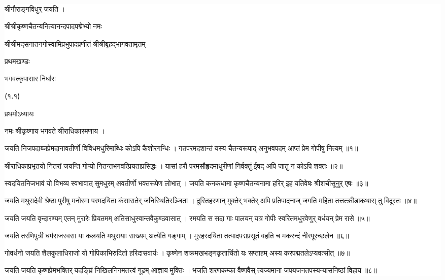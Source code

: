 ﻿श्रीगौराङ्गविधुर् जयति ।

श्रीश्रीकृष्णचैतन्यनित्यानन्दपादपद्मेभ्यो नमः 



श्रीश्रीमद्सनातनगोस्वामिप्रभुपादप्रणीतं
श्रीश्रीबृहद्भागवतामृतम्

प्रथमखण्डः

भगवत्कृपासार निर्धारः

(१.१)

प्रथमोऽध्यायः

नमः श्रीकृष्णाय भगवते श्रीराधिकारमणाय ।

जयति निजपदाब्जप्रेमदानावतीर्णो
     विविधमधुरिमाब्धिः कोऽपि कैशोरगन्धिः ।
गतपरमदशान्तं यस्य चैतन्यरूपाद्
     अनुभवपदम् आप्तं प्रेम गोपीषु नित्यम् ॥१॥

श्रीराधिकाप्रभृतयो नितरां जयन्ति
     गोप्यो नितन्तभगवत्प्रियताप्रसिद्धः ।
यासां हरौ परमसौहृदमाधुरीणां
     निर्वक्तुं ईषद् अपि जातु न कोऽपि शक्तः ॥२॥

स्वदयितनिजभावं यो विभव्य स्वभावात्
     सुमधुरम् अवतीर्णो भक्तरूपेण लोभात् ।
जयति कनकधामा कृष्णचैतन्यनामा
     हरिर् इह यतिवेषः श्रीशचीसूनुर् एषः ॥३॥

जयति मथुरादेवी श्रेष्ठा पुरीषु मनोरमा
     परमदयिता कंसारातेर् जनिस्थितिरञ्जिता ।
दुरितहरणान् मुक्तेर् भक्तेर् अपि प्रतिपादनाज्
     जगति महिता तत्तत्क्रीडाकथास् तु विदूरतः ॥४॥

जयति जयति वृन्दारण्यम् एतन् मुरारेः
     प्रियतमम् अतिसाधुस्वान्तवैकुण्ठवासात् ।
रमयति स सदा गाः पालयन् यत्र गोपीः
     स्वरितमधुरवेणुर् वर्धयन् प्रेम रासे ॥५॥

जयति तरणिपुत्री धर्मराजस्वसा या
     कलयति मथुरायाः साख्यम् अत्येति गङ्गाम् ।
मुरहरदयिता तत्पादपद्मप्रसूतं
     वहति च मकरन्दं नीरपूरच्छलेन ॥६॥

गोवर्धनो जयति शैलकुलाधिराजो
     यो गोपिकाभिरुदितो हरिदासवार्यः ।
कृष्णेन शक्रमखभङ्गकृतार्चितो यः
     सप्ताहम् अस्य करपद्मतलेऽप्यवत्सीत् ॥७॥

जयति जयति कृष्णप्रेमभक्तिर् यदङ्घ्रिं
     निखिलनिगमतत्त्वं गूढम् आज्ञाय मुक्तिः ।
भजति शरणकम्का वैष्णवैस् त्यज्यमाना
     जपयजनतपस्यन्यासनिष्ठां विहाय ॥८॥
